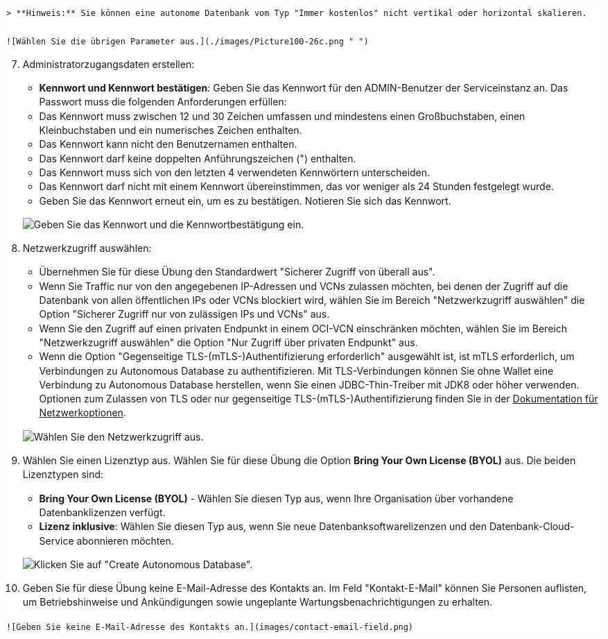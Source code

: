     > **Hinweis:** Sie können eine autonome Datenbank vom Typ "Immer kostenlos" nicht vertikal oder horizontal skalieren.
    
    ![Wählen Sie die übrigen Parameter aus.](./images/Picture100-26c.png " ")
    
7.  Administratorzugangsdaten erstellen:
    
    *   **Kennwort und Kennwort bestätigen**: Geben Sie das Kennwort für den ADMIN-Benutzer der Serviceinstanz an. Das Passwort muss die folgenden Anforderungen erfüllen:
    *   Das Kennwort muss zwischen 12 und 30 Zeichen umfassen und mindestens einen Großbuchstaben, einen Kleinbuchstaben und ein numerisches Zeichen enthalten.
    *   Das Kennwort kann nicht den Benutzernamen enthalten.
    *   Das Kennwort darf keine doppelten Anführungszeichen (") enthalten.
    *   Das Kennwort muss sich von den letzten 4 verwendeten Kennwörtern unterscheiden.
    *   Das Kennwort darf nicht mit einem Kennwort übereinstimmen, das vor weniger als 24 Stunden festgelegt wurde.
    *   Geben Sie das Kennwort erneut ein, um es zu bestätigen. Notieren Sie sich das Kennwort.
    
    ![Geben Sie das Kennwort und die Kennwortbestätigung ein.](./images/Picture100-26d.png " ")
    
8.  Netzwerkzugriff auswählen:
    
    *   Übernehmen Sie für diese Übung den Standardwert "Sicherer Zugriff von überall aus".
    *   Wenn Sie Traffic nur von den angegebenen IP-Adressen und VCNs zulassen möchten, bei denen der Zugriff auf die Datenbank von allen öffentlichen IPs oder VCNs blockiert wird, wählen Sie im Bereich "Netzwerkzugriff auswählen" die Option "Sicherer Zugriff nur von zulässigen IPs und VCNs" aus.
    *   Wenn Sie den Zugriff auf einen privaten Endpunkt in einem OCI-VCN einschränken möchten, wählen Sie im Bereich "Netzwerkzugriff auswählen" die Option "Nur Zugriff über privaten Endpunkt" aus.
    *   Wenn die Option "Gegenseitige TLS-(mTLS-)Authentifizierung erforderlich" ausgewählt ist, ist mTLS erforderlich, um Verbindungen zu Autonomous Database zu authentifizieren. Mit TLS-Verbindungen können Sie ohne Wallet eine Verbindung zu Autonomous Database herstellen, wenn Sie einen JDBC-Thin-Treiber mit JDK8 oder höher verwenden. Optionen zum Zulassen von TLS oder nur gegenseitige TLS-(mTLS-)Authentifizierung finden Sie in der [Dokumentation für Netzwerkoptionen](https://docs.oracle.com/en/cloud/paas/autonomous-database/adbsa/support-tls-mtls-authentication.html#GUID-3F3F1FA4-DD7D-4211-A1D3-A74ED35C0AF5).
    
    ![Wählen Sie den Netzwerkzugriff aus.](./images/Picture100-26e.png " ")
    
9.  Wählen Sie einen Lizenztyp aus. Wählen Sie für diese Übung die Option **Bring Your Own License (BYOL)** aus. Die beiden Lizenztypen sind:
    
    *   **Bring Your Own License (BYOL)** - Wählen Sie diesen Typ aus, wenn Ihre Organisation über vorhandene Datenbanklizenzen verfügt.
    *   **Lizenz inklusive**: Wählen Sie diesen Typ aus, wenn Sie neue Datenbanksoftwarelizenzen und den Datenbank-Cloud-Service abonnieren möchten.
    
    ![Klicken Sie auf "Create Autonomous Database".](./images/Picture100-27-byol.png " ")
    
10.  Geben Sie für diese Übung keine E-Mail-Adresse des Kontakts an. Im Feld "Kontakt-E-Mail" können Sie Personen auflisten, um Betriebshinweise und Ankündigungen sowie ungeplante Wartungsbenachrichtigungen zu erhalten.
    
    ![Geben Sie keine E-Mail-Adresse des Kontakts an.](images/contact-email-field.png)
    